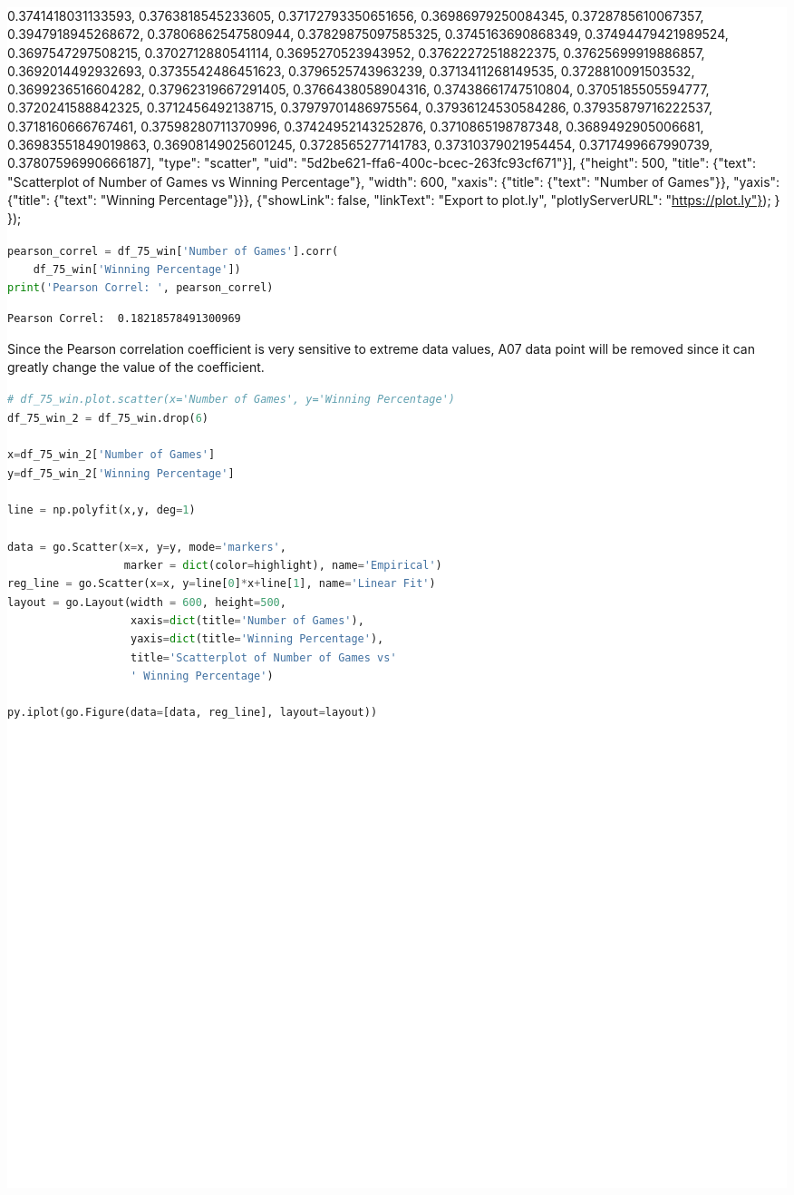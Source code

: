 0.3741418031133593, 0.3763818545233605, 0.37172793350651656, 0.36986979250084345, 0.3728785610067357, 0.3947918945268672, 0.37806862547580944, 0.37829875097585325, 0.3745163690868349, 0.37494479421989524, 0.3697547297508215, 0.3702712880541114, 0.3695270523943952, 0.37622272518822375, 0.37625699919886857, 0.3692014492932693, 0.3735542486451623, 0.3796525743963239, 0.3713411268149535, 0.3728810091503532, 0.3699236516604282, 0.37962319667291405, 0.3766438058904316, 0.37438661747510804, 0.3705185505594777, 0.3720241588842325, 0.3712456492138715, 0.37979701486975564, 0.37936124530584286, 0.37935879716222537, 0.3718160666767461, 0.37598280711370996, 0.37424952143252876, 0.3710865198787348, 0.3689492905006681, 0.36983551849019863, 0.36908149025601245, 0.3728565277141783, 0.37310379021954454, 0.3717499667990739, 0.37807596990666187], "type": "scatter", "uid": "5d2be621-ffa6-400c-bcec-263fc93cf671"}], {"height": 500, "title": {"text": "Scatterplot of Number of Games vs Winning Percentage"}, "width": 600, "xaxis": {"title": {"text": "Number of Games"}}, "yaxis": {"title": {"text": "Winning Percentage"}}}, {"showLink": false, "linkText": "Export to plot.ly", "plotlyServerURL": "https://plot.ly"}); 
}
});</script>



```python
pearson_correl = df_75_win['Number of Games'].corr(
    df_75_win['Winning Percentage'])
print('Pearson Correl: ', pearson_correl)
```

    Pearson Correl:  0.18218578491300969


Since the Pearson correlation coefficient is very sensitive to extreme data values, A07 data point will be removed since it can greatly change the value of the coefficient. 


```python
# df_75_win.plot.scatter(x='Number of Games', y='Winning Percentage')
df_75_win_2 = df_75_win.drop(6)

x=df_75_win_2['Number of Games']
y=df_75_win_2['Winning Percentage']

line = np.polyfit(x,y, deg=1)

data = go.Scatter(x=x, y=y, mode='markers',
                  marker = dict(color=highlight), name='Empirical')
reg_line = go.Scatter(x=x, y=line[0]*x+line[1], name='Linear Fit')
layout = go.Layout(width = 600, height=500,
                   xaxis=dict(title='Number of Games'),
                   yaxis=dict(title='Winning Percentage'),
                   title='Scatterplot of Number of Games vs'
                   ' Winning Percentage')

py.iplot(go.Figure(data=[data, reg_line], layout=layout))
```


<div id="2bbad3fb-8114-432f-aff8-6ac179d65dcf" style="height: 500px; width: 600px;" class="plotly-graph-div"></div><script type="text/javascript">require(["plotly"], function(Plotly) { window.PLOTLYENV=window.PLOTLYENV || {};window.PLOTLYENV.BASE_URL="https://plot.ly";
if (document.getElementById("2bbad3fb-8114-432f-aff8-6ac179d65dcf")) {